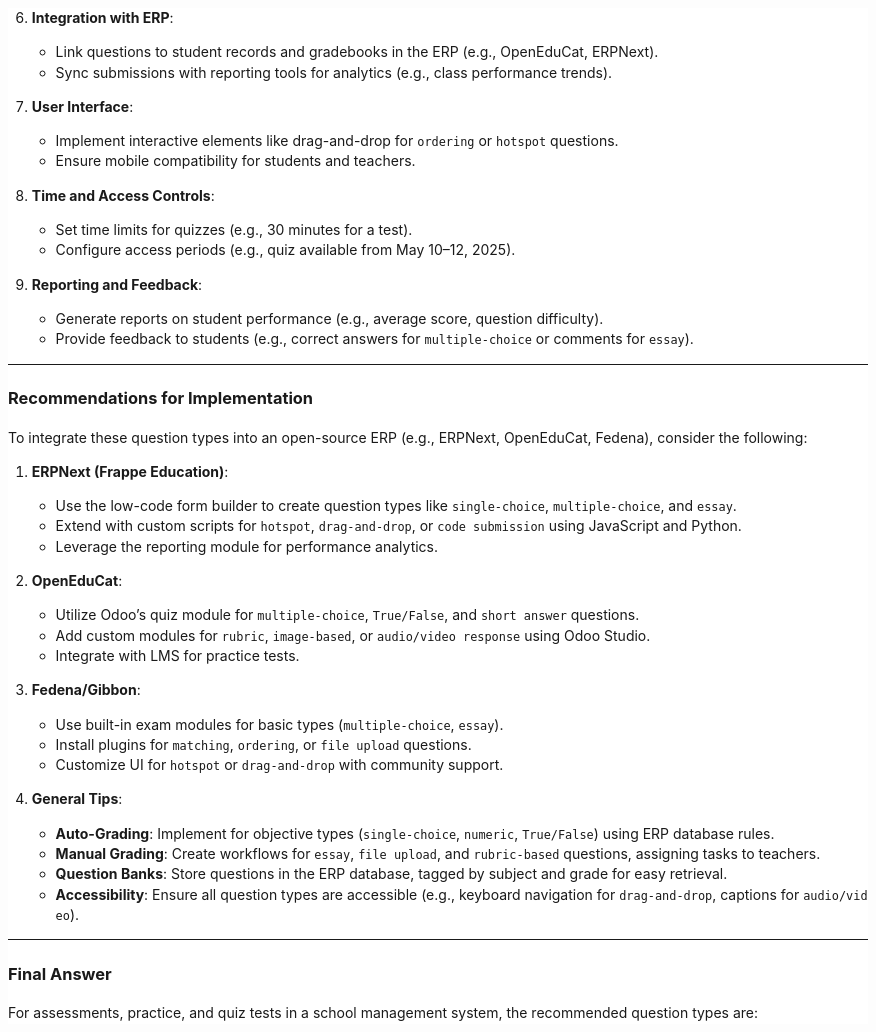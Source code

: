 6. **Integration with ERP**:
   - Link questions to student records and gradebooks in the ERP (e.g., OpenEduCat, ERPNext).
   - Sync submissions with reporting tools for analytics (e.g., class performance trends).

7. **User Interface**:
   - Implement interactive elements like drag-and-drop for `ordering` or `hotspot` questions.
   - Ensure mobile compatibility for students and teachers.

8. **Time and Access Controls**:
   - Set time limits for quizzes (e.g., 30 minutes for a test).
   - Configure access periods (e.g., quiz available from May 10–12, 2025).

9. **Reporting and Feedback**:
   - Generate reports on student performance (e.g., average score, question difficulty).
   - Provide feedback to students (e.g., correct answers for `multiple-choice` or comments for `essay`).

---

### Recommendations for Implementation
To integrate these question types into an open-source ERP (e.g., ERPNext, OpenEduCat, Fedena), consider the following:

1. **ERPNext (Frappe Education)**:
   - Use the low-code form builder to create question types like `single-choice`, `multiple-choice`, and `essay`.
   - Extend with custom scripts for `hotspot`, `drag-and-drop`, or `code submission` using JavaScript and Python.
   - Leverage the reporting module for performance analytics.

2. **OpenEduCat**:
   - Utilize Odoo’s quiz module for `multiple-choice`, `True/False`, and `short answer` questions.
   - Add custom modules for `rubric`, `image-based`, or `audio/video response` using Odoo Studio.
   - Integrate with LMS for practice tests.

3. **Fedena/Gibbon**:
   - Use built-in exam modules for basic types (`multiple-choice`, `essay`).
   - Install plugins for `matching`, `ordering`, or `file upload` questions.
   - Customize UI for `hotspot` or `drag-and-drop` with community support.

4. **General Tips**:
   - **Auto-Grading**: Implement for objective types (`single-choice`, `numeric`, `True/False`) using ERP database rules.
   - **Manual Grading**: Create workflows for `essay`, `file upload`, and `rubric-based` questions, assigning tasks to teachers.
   - **Question Banks**: Store questions in the ERP database, tagged by subject and grade for easy retrieval.
   - **Accessibility**: Ensure all question types are accessible (e.g., keyboard navigation for `drag-and-drop`, captions for `audio/video`).

---

### Final Answer
For assessments, practice, and quiz tests in a school management system, the recommended question types are:
